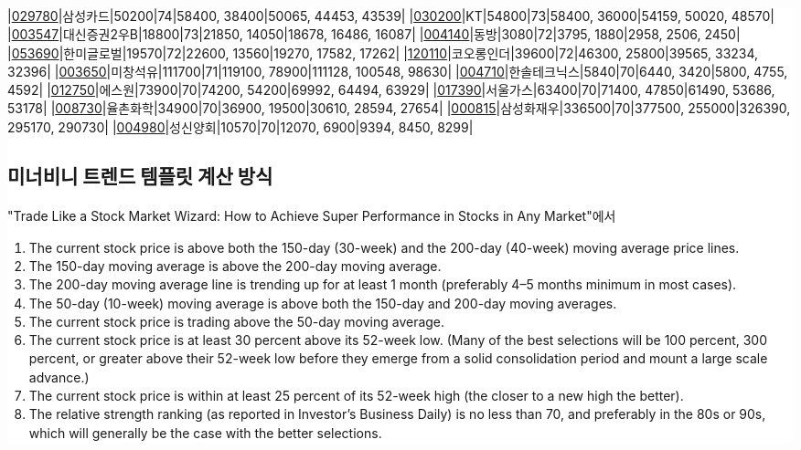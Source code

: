 |[029780](https://finance.daum.net/quotes/A029780)|삼성카드|50200|74|58400, 38400|50065, 44453, 43539|
|[030200](https://finance.daum.net/quotes/A030200)|KT|54800|73|58400, 36000|54159, 50020, 48570|
|[003547](https://finance.daum.net/quotes/A003547)|대신증권2우B|18800|73|21850, 14050|18678, 16486, 16087|
|[004140](https://finance.daum.net/quotes/A004140)|동방|3080|72|3795, 1880|2958, 2506, 2450|
|[053690](https://finance.daum.net/quotes/A053690)|한미글로벌|19570|72|22600, 13560|19270, 17582, 17262|
|[120110](https://finance.daum.net/quotes/A120110)|코오롱인더|39600|72|46300, 25800|39565, 33234, 32396|
|[003650](https://finance.daum.net/quotes/A003650)|미창석유|111700|71|119100, 78900|111128, 100548, 98630|
|[004710](https://finance.daum.net/quotes/A004710)|한솔테크닉스|5840|70|6440, 3420|5800, 4755, 4592|
|[012750](https://finance.daum.net/quotes/A012750)|에스원|73900|70|74200, 54200|69992, 64494, 63929|
|[017390](https://finance.daum.net/quotes/A017390)|서울가스|63400|70|71400, 47850|61490, 53686, 53178|
|[008730](https://finance.daum.net/quotes/A008730)|율촌화학|34900|70|36900, 19500|30610, 28594, 27654|
|[000815](https://finance.daum.net/quotes/A000815)|삼성화재우|336500|70|377500, 255000|326390, 295170, 290730|
|[004980](https://finance.daum.net/quotes/A004980)|성신양회|10570|70|12070, 6900|9394, 8450, 8299|

## 미너비니 트렌드 템플릿 계산 방식

"Trade Like a Stock Market Wizard: How to Achieve Super Performance in Stocks in Any Market"에서

 1. The current stock price is above both the 150-day (30-week) and the 200-day (40-week) moving average price lines.
 1. The 150-day moving average is above the 200-day moving average.
 1. The 200-day moving average line is trending up for at least 1 month (preferably 4–5 months minimum in most cases).
 1. The 50-day (10-week) moving average is above both the 150-day and 200-day moving averages.
 1. The current stock price is trading above the 50-day moving average.
 1. The current stock price is at least 30 percent above its 52-week low. (Many of the best selections will be 100 percent, 300 percent, or greater above their 52-week low before they emerge from a solid consolidation period and mount a large scale advance.)
 1. The current stock price is within at least 25 percent of its 52-week high (the closer to a new high the better).
 1. The relative strength ranking (as reported in Investor’s Business Daily) is no less than 70, and preferably in the 80s or 90s, which will generally be the case with the better selections.
